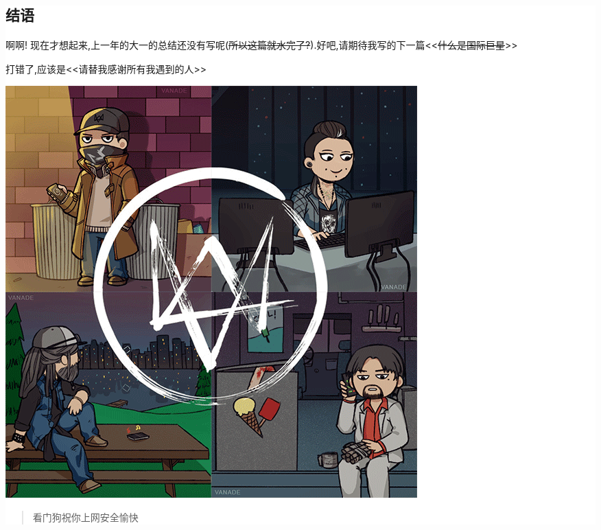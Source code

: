 ## 结语

啊啊! 现在才想起来,上一年的大一的总结还没有写呢(~~所以这篇就水完了?~~).好吧,请期待我写的下一篇<<~~什么是国际巨星~~>>

打错了,应该是<<请替我感谢所有我遇到的人>>

![](https://github.com/MHYCDH/MHYCDH.github.io/blob/master/img/19-08-22/31.gif?raw=true)
>看门狗祝你上网安全愉快
